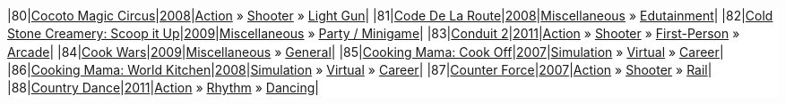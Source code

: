 |80|<a href="https://gamefaqs.gamespot.com/wii/945226-cocoto-magic-circus" target="_blank" rel="noopener noreferrer">Cocoto Magic Circus</a>|<a href="https://gamefaqs.gamespot.com/wii/945226-cocoto-magic-circus/data" target="_blank" rel="noopener noreferrer">2008</a>|<a href="https://gamefaqs.gamespot.com/wii/category/54-action" target="_blank" rel="noopener noreferrer">Action</a> &raquo; <a href="https://gamefaqs.gamespot.com/wii/category/55-action-shooter" target="_blank" rel="noopener noreferrer">Shooter</a> &raquo; <a href="https://gamefaqs.gamespot.com/wii/category/239-action-shooter-light-gun" target="_blank" rel="noopener noreferrer">Light Gun</a>|
|81|<a href="https://gamefaqs.gamespot.com/wii/206966-code-de-la-route" target="_blank" rel="noopener noreferrer">Code De La Route</a>|<a href="https://gamefaqs.gamespot.com/wii/206966-code-de-la-route/data" target="_blank" rel="noopener noreferrer">2008</a>|<a href="https://gamefaqs.gamespot.com/wii/category/49-miscellaneous" target="_blank" rel="noopener noreferrer">Miscellaneous</a> &raquo; <a href="https://gamefaqs.gamespot.com/wii/category/275-miscellaneous-edutainment" target="_blank" rel="noopener noreferrer">Edutainment</a>|
|82|<a href="https://gamefaqs.gamespot.com/wii/975210-cold-stone-creamery-scoop-it-up" target="_blank" rel="noopener noreferrer">Cold Stone Creamery: Scoop it Up</a>|<a href="https://gamefaqs.gamespot.com/wii/975210-cold-stone-creamery-scoop-it-up/data" target="_blank" rel="noopener noreferrer">2009</a>|<a href="https://gamefaqs.gamespot.com/wii/category/49-miscellaneous" target="_blank" rel="noopener noreferrer">Miscellaneous</a> &raquo; <a href="https://gamefaqs.gamespot.com/wii/category/181-miscellaneous-party-minigame" target="_blank" rel="noopener noreferrer">Party / Minigame</a>|
|83|<a href="https://gamefaqs.gamespot.com/wii/991817-conduit-2" target="_blank" rel="noopener noreferrer">Conduit 2</a>|<a href="https://gamefaqs.gamespot.com/wii/991817-conduit-2/data" target="_blank" rel="noopener noreferrer">2011</a>|<a href="https://gamefaqs.gamespot.com/wii/category/54-action" target="_blank" rel="noopener noreferrer">Action</a> &raquo; <a href="https://gamefaqs.gamespot.com/wii/category/55-action-shooter" target="_blank" rel="noopener noreferrer">Shooter</a> &raquo; <a href="https://gamefaqs.gamespot.com/wii/category/79-action-shooter-first-person" target="_blank" rel="noopener noreferrer">First-Person</a> &raquo; <a href="https://gamefaqs.gamespot.com/wii/category/152-action-shooter-first-person-arcade" target="_blank" rel="noopener noreferrer">Arcade</a>|
|84|<a href="https://gamefaqs.gamespot.com/wii/978317-cook-wars" target="_blank" rel="noopener noreferrer">Cook Wars</a>|<a href="https://gamefaqs.gamespot.com/wii/978317-cook-wars/data" target="_blank" rel="noopener noreferrer">2009</a>|<a href="https://gamefaqs.gamespot.com/wii/category/49-miscellaneous" target="_blank" rel="noopener noreferrer">Miscellaneous</a> &raquo; <a href="https://gamefaqs.gamespot.com/wii/category/256-miscellaneous-general" target="_blank" rel="noopener noreferrer">General</a>|
|85|<a href="https://gamefaqs.gamespot.com/wii/933033-cooking-mama-cook-off" target="_blank" rel="noopener noreferrer">Cooking Mama: Cook Off</a>|<a href="https://gamefaqs.gamespot.com/wii/933033-cooking-mama-cook-off/data" target="_blank" rel="noopener noreferrer">2007</a>|<a href="https://gamefaqs.gamespot.com/wii/category/46-simulation" target="_blank" rel="noopener noreferrer">Simulation</a> &raquo; <a href="https://gamefaqs.gamespot.com/wii/category/311-simulation-virtual" target="_blank" rel="noopener noreferrer">Virtual</a> &raquo; <a href="https://gamefaqs.gamespot.com/wii/category/300-simulation-virtual-career" target="_blank" rel="noopener noreferrer">Career</a>|
|86|<a href="https://gamefaqs.gamespot.com/wii/942721-cooking-mama-world-kitchen" target="_blank" rel="noopener noreferrer">Cooking Mama: World Kitchen</a>|<a href="https://gamefaqs.gamespot.com/wii/942721-cooking-mama-world-kitchen/data" target="_blank" rel="noopener noreferrer">2008</a>|<a href="https://gamefaqs.gamespot.com/wii/category/46-simulation" target="_blank" rel="noopener noreferrer">Simulation</a> &raquo; <a href="https://gamefaqs.gamespot.com/wii/category/311-simulation-virtual" target="_blank" rel="noopener noreferrer">Virtual</a> &raquo; <a href="https://gamefaqs.gamespot.com/wii/category/300-simulation-virtual-career" target="_blank" rel="noopener noreferrer">Career</a>|
|87|<a href="https://gamefaqs.gamespot.com/wii/942853-counter-force" target="_blank" rel="noopener noreferrer">Counter Force</a>|<a href="https://gamefaqs.gamespot.com/wii/942853-counter-force/data" target="_blank" rel="noopener noreferrer">2007</a>|<a href="https://gamefaqs.gamespot.com/wii/category/54-action" target="_blank" rel="noopener noreferrer">Action</a> &raquo; <a href="https://gamefaqs.gamespot.com/wii/category/55-action-shooter" target="_blank" rel="noopener noreferrer">Shooter</a> &raquo; <a href="https://gamefaqs.gamespot.com/wii/category/81-action-shooter-rail" target="_blank" rel="noopener noreferrer">Rail</a>|
|88|<a href="https://gamefaqs.gamespot.com/wii/619009-country-dance" target="_blank" rel="noopener noreferrer">Country Dance</a>|<a href="https://gamefaqs.gamespot.com/wii/619009-country-dance/data" target="_blank" rel="noopener noreferrer">2011</a>|<a href="https://gamefaqs.gamespot.com/wii/category/54-action" target="_blank" rel="noopener noreferrer">Action</a> &raquo; <a href="https://gamefaqs.gamespot.com/wii/category/63-action-rhythm" target="_blank" rel="noopener noreferrer">Rhythm</a> &raquo; <a href="https://gamefaqs.gamespot.com/wii/category/158-action-rhythm-dancing" target="_blank" rel="noopener noreferrer">Dancing</a>|